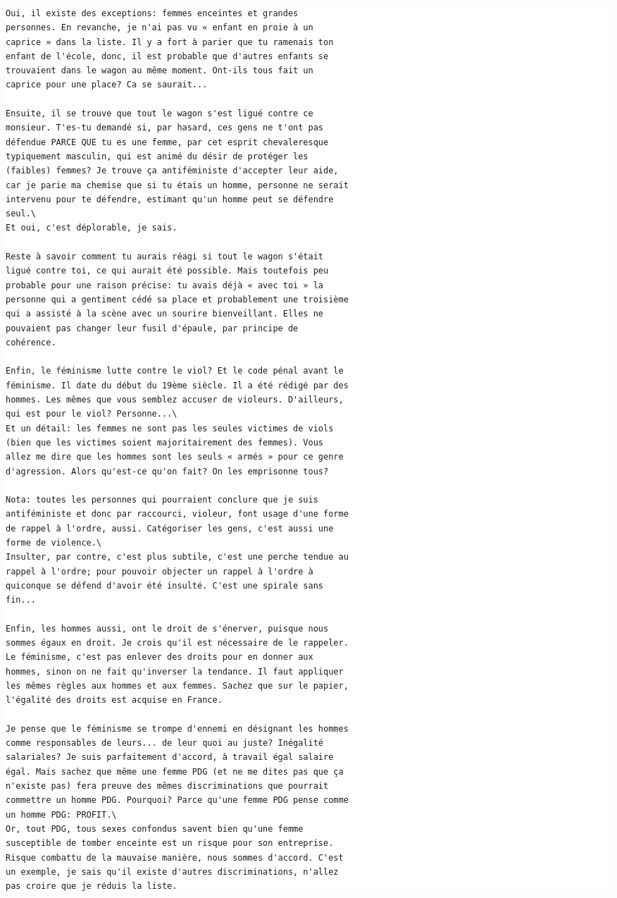     Oui, il existe des exceptions: femmes enceintes et grandes
    personnes. En revanche, je n'ai pas vu « enfant en proie à un
    caprice » dans la liste. Il y a fort à parier que tu ramenais ton
    enfant de l'école, donc, il est probable que d'autres enfants se
    trouvaient dans le wagon au même moment. Ont-ils tous fait un
    caprice pour une place? Ca se saurait...

    Ensuite, il se trouve que tout le wagon s'est ligué contre ce
    monsieur. T'es-tu demandé si, par hasard, ces gens ne t'ont pas
    défendue PARCE QUE tu es une femme, par cet esprit chevaleresque
    typiquement masculin, qui est animé du désir de protéger les
    (faibles) femmes? Je trouve ça antiféministe d'accepter leur aide,
    car je parie ma chemise que si tu étais un homme, personne ne serait
    intervenu pour te défendre, estimant qu'un homme peut se défendre
    seul.\
    Et oui, c'est déplorable, je sais.

    Reste à savoir comment tu aurais réagi si tout le wagon s'était
    ligué contre toi, ce qui aurait été possible. Mais toutefois peu
    probable pour une raison précise: tu avais déjà « avec toi » la
    personne qui a gentiment cédé sa place et probablement une troisième
    qui a assisté à la scène avec un sourire bienveillant. Elles ne
    pouvaient pas changer leur fusil d'épaule, par principe de
    cohérence.

    Enfin, le féminisme lutte contre le viol? Et le code pénal avant le
    féminisme. Il date du début du 19ème siècle. Il a été rédigé par des
    hommes. Les mêmes que vous semblez accuser de violeurs. D'ailleurs,
    qui est pour le viol? Personne...\
    Et un détail: les femmes ne sont pas les seules victimes de viols
    (bien que les victimes soient majoritairement des femmes). Vous
    allez me dire que les hommes sont les seuls « armés » pour ce genre
    d'agression. Alors qu'est-ce qu'on fait? On les emprisonne tous?

    Nota: toutes les personnes qui pourraient conclure que je suis
    antiféministe et donc par raccourci, violeur, font usage d'une forme
    de rappel à l'ordre, aussi. Catégoriser les gens, c'est aussi une
    forme de violence.\
    Insulter, par contre, c'est plus subtile, c'est une perche tendue au
    rappel à l'ordre; pour pouvoir objecter un rappel à l'ordre à
    quiconque se défend d'avoir été insulté. C'est une spirale sans
    fin...

    Enfin, les hommes aussi, ont le droit de s'énerver, puisque nous
    sommes égaux en droit. Je crois qu'il est nécessaire de le rappeler.
    Le féminisme, c'est pas enlever des droits pour en donner aux
    hommes, sinon on ne fait qu'inverser la tendance. Il faut appliquer
    les mêmes règles aux hommes et aux femmes. Sachez que sur le papier,
    l'égalité des droits est acquise en France.

    Je pense que le féminisme se trompe d'ennemi en désignant les hommes
    comme responsables de leurs... de leur quoi au juste? Inégalité
    salariales? Je suis parfaitement d'accord, à travail égal salaire
    égal. Mais sachez que même une femme PDG (et ne me dites pas que ça
    n'existe pas) fera preuve des mêmes discriminations que pourrait
    commettre un homme PDG. Pourquoi? Parce qu'une femme PDG pense comme
    un homme PDG: PROFIT.\
    Or, tout PDG, tous sexes confondus savent bien qu'une femme
    susceptible de tomber enceinte est un risque pour son entreprise.
    Risque combattu de la mauvaise manière, nous sommes d'accord. C'est
    un exemple, je sais qu'il existe d'autres discriminations, n'allez
    pas croire que je réduis la liste.
